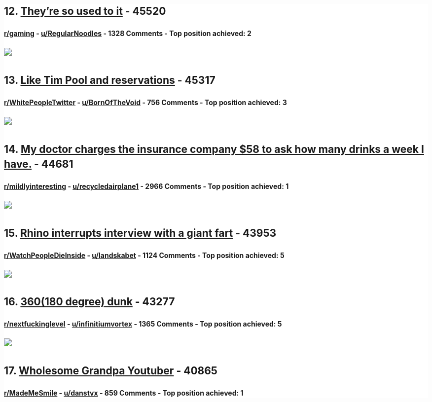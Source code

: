 ## 12. [They’re so used to it](http://reddit.com/r/gaming/comments/12qkg36/theyre_so_used_to_it/) - 45520
#### [r/gaming](http://reddit.com/r/gaming) - [u/RegularNoodles](http://reddit.com/u/RegularNoodles) - 1328 Comments - Top position achieved: 2

<a href="https://i.redd.it/uyfvpdbk9oua1.gif"><img src="https://b.thumbs.redditmedia.com/ZemmuU6FDTphfcE3C1ENG2bcbuqzGJCT5je-f7N4suo.jpg"></img></a>

## 13. [Like Tim Pool and reservations](http://reddit.com/r/WhitePeopleTwitter/comments/12qufgw/like_tim_pool_and_reservations/) - 45317
#### [r/WhitePeopleTwitter](http://reddit.com/r/WhitePeopleTwitter) - [u/BornOfTheVoid](http://reddit.com/u/BornOfTheVoid) - 756 Comments - Top position achieved: 3

<a href="https://i.redd.it/oukyoy7impua1.jpg"><img src="https://b.thumbs.redditmedia.com/sR1DcKMqaTw_Eb1dYU8TA0R8qg_EVc8Je2EwS16HZeU.jpg"></img></a>

## 14. [My doctor charges the insurance company $58 to ask how many drinks a week I have.](http://reddit.com/r/mildlyinteresting/comments/12r20cc/my_doctor_charges_the_insurance_company_58_to_ask/) - 44681
#### [r/mildlyinteresting](http://reddit.com/r/mildlyinteresting) - [u/recycledairplane1](http://reddit.com/u/recycledairplane1) - 2966 Comments - Top position achieved: 1

<a href="https://i.redd.it/vlen6v36oqua1.jpg"><img src="https://b.thumbs.redditmedia.com/N7kPfJpag9aQyJlCViawAm_EMWvU83BsVVIpJ98Oghc.jpg"></img></a>

## 15. [Rhino interrupts interview with a giant fart](http://reddit.com/r/WatchPeopleDieInside/comments/12qor1x/rhino_interrupts_interview_with_a_giant_fart/) - 43953
#### [r/WatchPeopleDieInside](http://reddit.com/r/WatchPeopleDieInside) - [u/landskabet](http://reddit.com/u/landskabet) - 1124 Comments - Top position achieved: 5

<a href="https://v.redd.it/nob4aeb2knua1"><img src="https://b.thumbs.redditmedia.com/7JzweKH0sO0AidudHjUqyscnsg59dzUKqhx7ZS7bFAE.jpg"></img></a>

## 16. [360(180 degree) dunk](http://reddit.com/r/nextfuckinglevel/comments/12qoklg/360180_degree_dunk/) - 43277
#### [r/nextfuckinglevel](http://reddit.com/r/nextfuckinglevel) - [u/infinitiumvortex](http://reddit.com/u/infinitiumvortex) - 1365 Comments - Top position achieved: 5

<a href="https://v.redd.it/qgvuny24jnua1"><img src="https://b.thumbs.redditmedia.com/-jC8vvqWpisT-WPG_MBIjX5jpN4f-NMIY2xsUvYNUsk.jpg"></img></a>

## 17. [Wholesome Grandpa Youtuber](http://reddit.com/r/MadeMeSmile/comments/12r81ky/wholesome_grandpa_youtuber/) - 40865
#### [r/MadeMeSmile](http://reddit.com/r/MadeMeSmile) - [u/danstvx](http://reddit.com/u/danstvx) - 859 Comments - Top position achieved: 1
